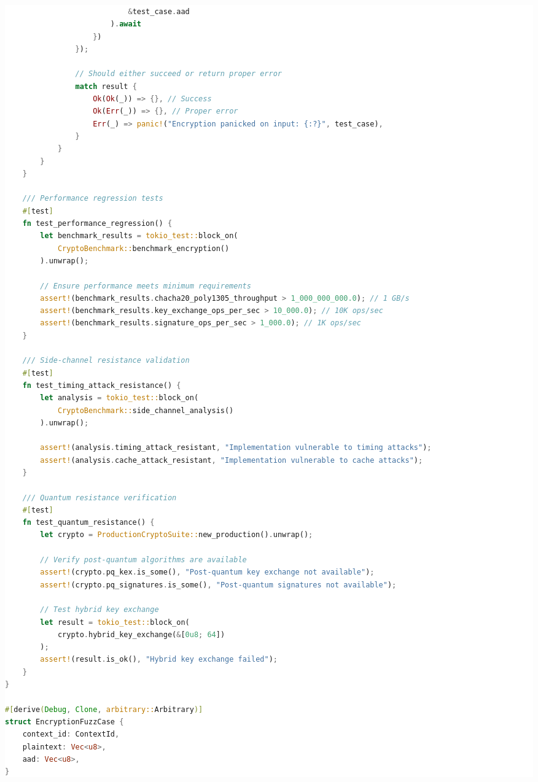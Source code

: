 ```rust
                            &test_case.aad
                        ).await
                    })
                });
                
                // Should either succeed or return proper error
                match result {
                    Ok(Ok(_)) => {}, // Success
                    Ok(Err(_)) => {}, // Proper error
                    Err(_) => panic!("Encryption panicked on input: {:?}", test_case),
                }
            }
        }
    }
    
    /// Performance regression tests
    #[test]
    fn test_performance_regression() {
        let benchmark_results = tokio_test::block_on(
            CryptoBenchmark::benchmark_encryption()
        ).unwrap();
        
        // Ensure performance meets minimum requirements
        assert!(benchmark_results.chacha20_poly1305_throughput > 1_000_000_000.0); // 1 GB/s
        assert!(benchmark_results.key_exchange_ops_per_sec > 10_000.0); // 10K ops/sec
        assert!(benchmark_results.signature_ops_per_sec > 1_000.0); // 1K ops/sec
    }
    
    /// Side-channel resistance validation
    #[test]
    fn test_timing_attack_resistance() {
        let analysis = tokio_test::block_on(
            CryptoBenchmark::side_channel_analysis()
        ).unwrap();
        
        assert!(analysis.timing_attack_resistant, "Implementation vulnerable to timing attacks");
        assert!(analysis.cache_attack_resistant, "Implementation vulnerable to cache attacks");
    }
    
    /// Quantum resistance verification
    #[test]
    fn test_quantum_resistance() {
        let crypto = ProductionCryptoSuite::new_production().unwrap();
        
        // Verify post-quantum algorithms are available
        assert!(crypto.pq_kex.is_some(), "Post-quantum key exchange not available");
        assert!(crypto.pq_signatures.is_some(), "Post-quantum signatures not available");
        
        // Test hybrid key exchange
        let result = tokio_test::block_on(
            crypto.hybrid_key_exchange(&[0u8; 64])
        );
        assert!(result.is_ok(), "Hybrid key exchange failed");
    }
}

#[derive(Debug, Clone, arbitrary::Arbitrary)]
struct EncryptionFuzzCase {
    context_id: ContextId,
    plaintext: Vec<u8>,
    aad: Vec<u8>,
}
```